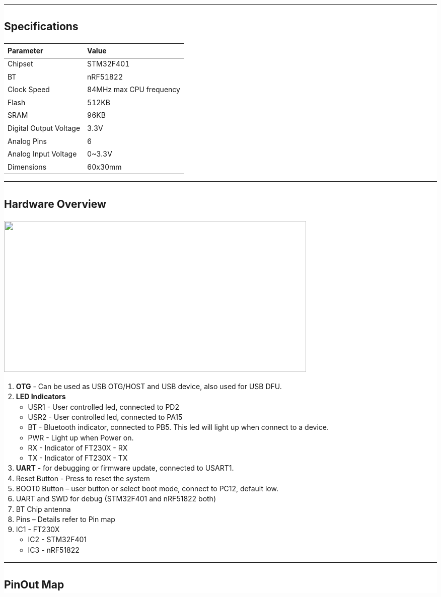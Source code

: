 
***

## Specifications

| Parameter                                     | Value                                              |
|:----------------------------------------------|:---------------------------------------------------|
| Chipset                                       | STM32F401                                          |
| BT                                            | nRF51822                                           |
| Clock Speed                                   | 84MHz max CPU frequency                            |
| Flash                                         | 512KB                                              |
| SRAM                                          | 96KB                                               |
| Digital Output Voltage                        | 3.3V                                               |
| Analog Pins                                   | 6                                                  |
| Analog Input Voltage                          | 0~3.3V                                             |
| Dimensions                                    | 60x30mm                                            |

***

## Hardware Overview

<img src="https://github.com/96boards/documentation/blob/master/IoTEdition/carbon/additional-docs/images/images-hw-user-manual/carbon_numbered_front.png?raw=true" data-canonical-src="https://github.com/96boards/documentation/blob/master/IoTEdition/carbon/additional-docs/images/images-hw-user-manual/carbon_numbered_front.png?raw=true" width="600" height="300" />

1. **OTG** - Can be used as USB OTG/HOST and USB device, also used for USB DFU.
2. **LED Indicators**
   - USR1 - User controlled led, connected to PD2
   - USR2 - User controlled led, connected to PA15
   - BT - Bluetooth indicator, connected to PB5. This led will light up when connect to a device.
   - PWR - Light up when Power on.
   - RX - Indicator of FT230X - RX
   - TX - Indicator of FT230X - TX
3. **UART** - for debugging or firmware update, connected to USART1.
4. Reset Button - Press to reset the system
5. BOOT0 Button – user button or select boot mode, connect to PC12, default low.
6. UART and SWD for debug (STM32F401 and nRF51822 both)
7. BT Chip antenna
8. Pins – Details refer to Pin map
9. IC1 - FT230X
   - IC2 - STM32F401
   - IC3 - nRF51822

***

## PinOut Map
